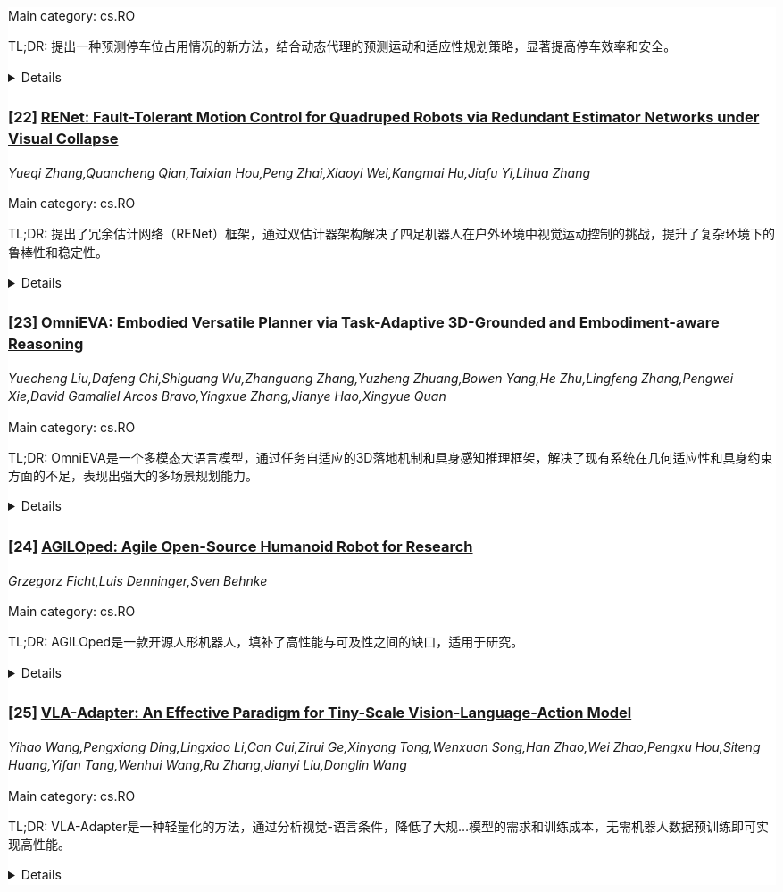 Main category: cs.RO

TL;DR: 提出一种预测停车位占用情况的新方法，结合动态代理的预测运动和适应性规划策略，显著提高停车效率和安全。


<details><summary>Details</summary></details>


### [22] [RENet: Fault-Tolerant Motion Control for Quadruped Robots via Redundant Estimator Networks under Visual Collapse](https://arxiv.org/abs/2509.09283)
*Yueqi Zhang,Quancheng Qian,Taixian Hou,Peng Zhai,Xiaoyi Wei,Kangmai Hu,Jiafu Yi,Lihua Zhang*

Main category: cs.RO

TL;DR: 提出了冗余估计网络（RENet）框架，通过双估计器架构解决了四足机器人在户外环境中视觉运动控制的挑战，提升了复杂环境下的鲁棒性和稳定性。


<details><summary>Details</summary></details>


### [23] [OmniEVA: Embodied Versatile Planner via Task-Adaptive 3D-Grounded and Embodiment-aware Reasoning](https://arxiv.org/abs/2509.09332)
*Yuecheng Liu,Dafeng Chi,Shiguang Wu,Zhanguang Zhang,Yuzheng Zhuang,Bowen Yang,He Zhu,Lingfeng Zhang,Pengwei Xie,David Gamaliel Arcos Bravo,Yingxue Zhang,Jianye Hao,Xingyue Quan*

Main category: cs.RO

TL;DR: OmniEVA是一个多模态大语言模型，通过任务自适应的3D落地机制和具身感知推理框架，解决了现有系统在几何适应性和具身约束方面的不足，表现出强大的多场景规划能力。


<details><summary>Details</summary></details>


### [24] [AGILOped: Agile Open-Source Humanoid Robot for Research](https://arxiv.org/abs/2509.09364)
*Grzegorz Ficht,Luis Denninger,Sven Behnke*

Main category: cs.RO

TL;DR: AGILOped是一款开源人形机器人，填补了高性能与可及性之间的缺口，适用于研究。


<details><summary>Details</summary></details>


### [25] [VLA-Adapter: An Effective Paradigm for Tiny-Scale Vision-Language-Action Model](https://arxiv.org/abs/2509.09372)
*Yihao Wang,Pengxiang Ding,Lingxiao Li,Can Cui,Zirui Ge,Xinyang Tong,Wenxuan Song,Han Zhao,Wei Zhao,Pengxu Hou,Siteng Huang,Yifan Tang,Wenhui Wang,Ru Zhang,Jianyi Liu,Donglin Wang*

Main category: cs.RO

TL;DR: VLA-Adapter是一种轻量化的方法，通过分析视觉-语言条件，降低了大规…模型的需求和训练成本，无需机器人数据预训练即可实现高性能。


<details><summary>Details</summary></details>

